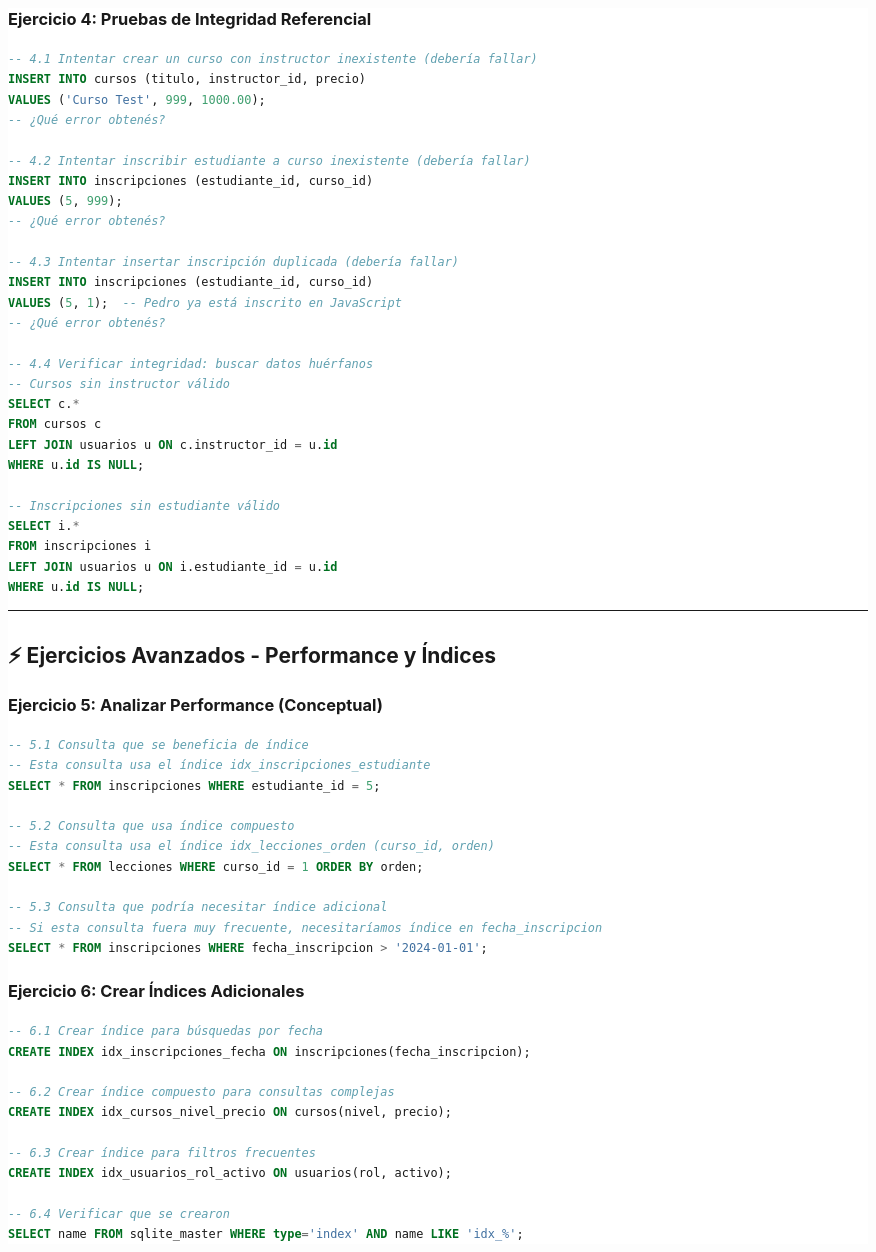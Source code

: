 ### Ejercicio 4: Pruebas de Integridad Referencial
```sql
-- 4.1 Intentar crear un curso con instructor inexistente (debería fallar)
INSERT INTO cursos (titulo, instructor_id, precio) 
VALUES ('Curso Test', 999, 1000.00);
-- ¿Qué error obtenés?

-- 4.2 Intentar inscribir estudiante a curso inexistente (debería fallar) 
INSERT INTO inscripciones (estudiante_id, curso_id) 
VALUES (5, 999);
-- ¿Qué error obtenés?

-- 4.3 Intentar insertar inscripción duplicada (debería fallar)
INSERT INTO inscripciones (estudiante_id, curso_id) 
VALUES (5, 1);  -- Pedro ya está inscrito en JavaScript
-- ¿Qué error obtenés?

-- 4.4 Verificar integridad: buscar datos huérfanos
-- Cursos sin instructor válido
SELECT c.* 
FROM cursos c 
LEFT JOIN usuarios u ON c.instructor_id = u.id 
WHERE u.id IS NULL;

-- Inscripciones sin estudiante válido  
SELECT i.* 
FROM inscripciones i 
LEFT JOIN usuarios u ON i.estudiante_id = u.id 
WHERE u.id IS NULL;
```

---

## ⚡ Ejercicios Avanzados - Performance y Índices

### Ejercicio 5: Analizar Performance (Conceptual)
```sql
-- 5.1 Consulta que se beneficia de índice
-- Esta consulta usa el índice idx_inscripciones_estudiante
SELECT * FROM inscripciones WHERE estudiante_id = 5;

-- 5.2 Consulta que usa índice compuesto
-- Esta consulta usa el índice idx_lecciones_orden (curso_id, orden)
SELECT * FROM lecciones WHERE curso_id = 1 ORDER BY orden;

-- 5.3 Consulta que podría necesitar índice adicional
-- Si esta consulta fuera muy frecuente, necesitaríamos índice en fecha_inscripcion
SELECT * FROM inscripciones WHERE fecha_inscripcion > '2024-01-01';
```

### Ejercicio 6: Crear Índices Adicionales
```sql
-- 6.1 Crear índice para búsquedas por fecha
CREATE INDEX idx_inscripciones_fecha ON inscripciones(fecha_inscripcion);

-- 6.2 Crear índice compuesto para consultas complejas
CREATE INDEX idx_cursos_nivel_precio ON cursos(nivel, precio);

-- 6.3 Crear índice para filtros frecuentes
CREATE INDEX idx_usuarios_rol_activo ON usuarios(rol, activo);

-- 6.4 Verificar que se crearon
SELECT name FROM sqlite_master WHERE type='index' AND name LIKE 'idx_%';
```